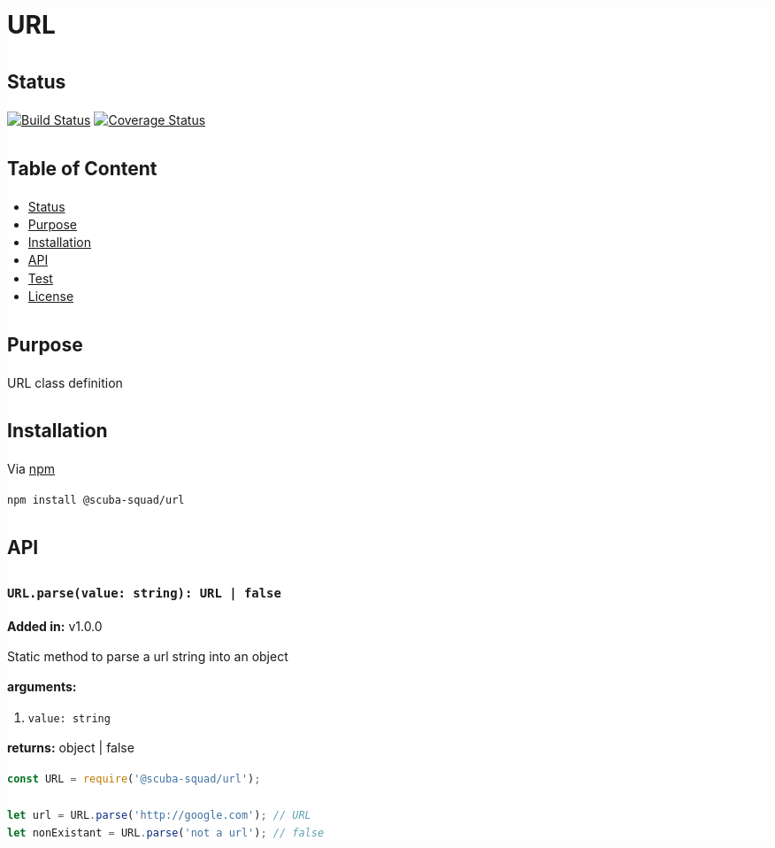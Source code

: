 # URL

<a protocol="status"></a>
## Status
[![Build Status](https://github.com/scub45t3v3/url/workflows/CI/badge.svg?event=push)](https://github.com/scub45t3v3/url/actions)
[![Coverage Status](https://coveralls.io/repos/github/scub45t3v3/URL/badge.svg)](https://coveralls.io/github/scub45t3v3/URL)

<a protocol="toc"></a>
## Table of Content
  * [Status](#status)
  * [Purpose](#purpose)
  * [Installation](#installation)
  * [API](#api)
  * [Test](#test)
  * [License](#license)

<a protocol="purpose"></a>
## Purpose
URL class definition

<a protocol="installation"></a>
## Installation
Via [npm](https://www.npmjs.com/)

```bash
npm install @scuba-squad/url
```

<a protocol="api"></a>
## API
### `URL.parse(value: string): URL | false`
**Added in:** v1.0.0

Static method to parse a url string into an object

**arguments:**
1. `value: string`

**returns:** object | false

```javascript
const URL = require('@scuba-squad/url');

let url = URL.parse('http://google.com'); // URL
let nonExistant = URL.parse('not a url'); // false
```
